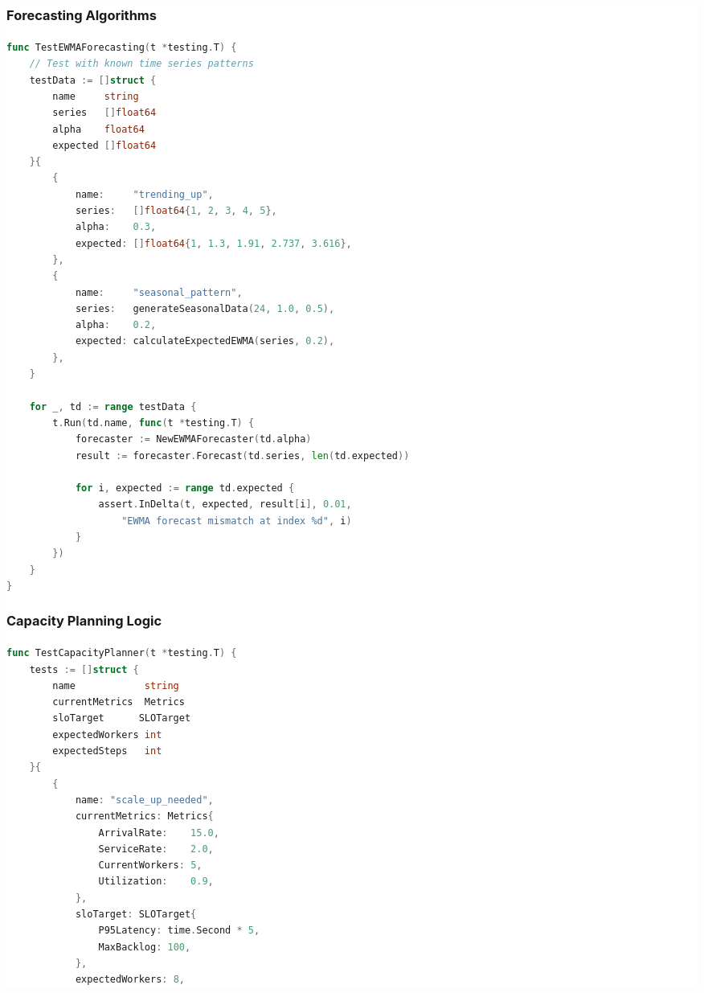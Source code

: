 ```go
```

### Forecasting Algorithms
```go
func TestEWMAForecasting(t *testing.T) {
    // Test with known time series patterns
    testData := []struct {
        name     string
        series   []float64
        alpha    float64
        expected []float64
    }{
        {
            name:     "trending_up",
            series:   []float64{1, 2, 3, 4, 5},
            alpha:    0.3,
            expected: []float64{1, 1.3, 1.91, 2.737, 3.616},
        },
        {
            name:     "seasonal_pattern",
            series:   generateSeasonalData(24, 1.0, 0.5),
            alpha:    0.2,
            expected: calculateExpectedEWMA(series, 0.2),
        },
    }

    for _, td := range testData {
        t.Run(td.name, func(t *testing.T) {
            forecaster := NewEWMAForecaster(td.alpha)
            result := forecaster.Forecast(td.series, len(td.expected))

            for i, expected := range td.expected {
                assert.InDelta(t, expected, result[i], 0.01,
                    "EWMA forecast mismatch at index %d", i)
            }
        })
    }
}
```

### Capacity Planning Logic
```go
func TestCapacityPlanner(t *testing.T) {
    tests := []struct {
        name            string
        currentMetrics  Metrics
        sloTarget      SLOTarget
        expectedWorkers int
        expectedSteps   int
    }{
        {
            name: "scale_up_needed",
            currentMetrics: Metrics{
                ArrivalRate:    15.0,
                ServiceRate:    2.0,
                CurrentWorkers: 5,
                Utilization:    0.9,
            },
            sloTarget: SLOTarget{
                P95Latency: time.Second * 5,
                MaxBacklog: 100,
            },
            expectedWorkers: 8,
```